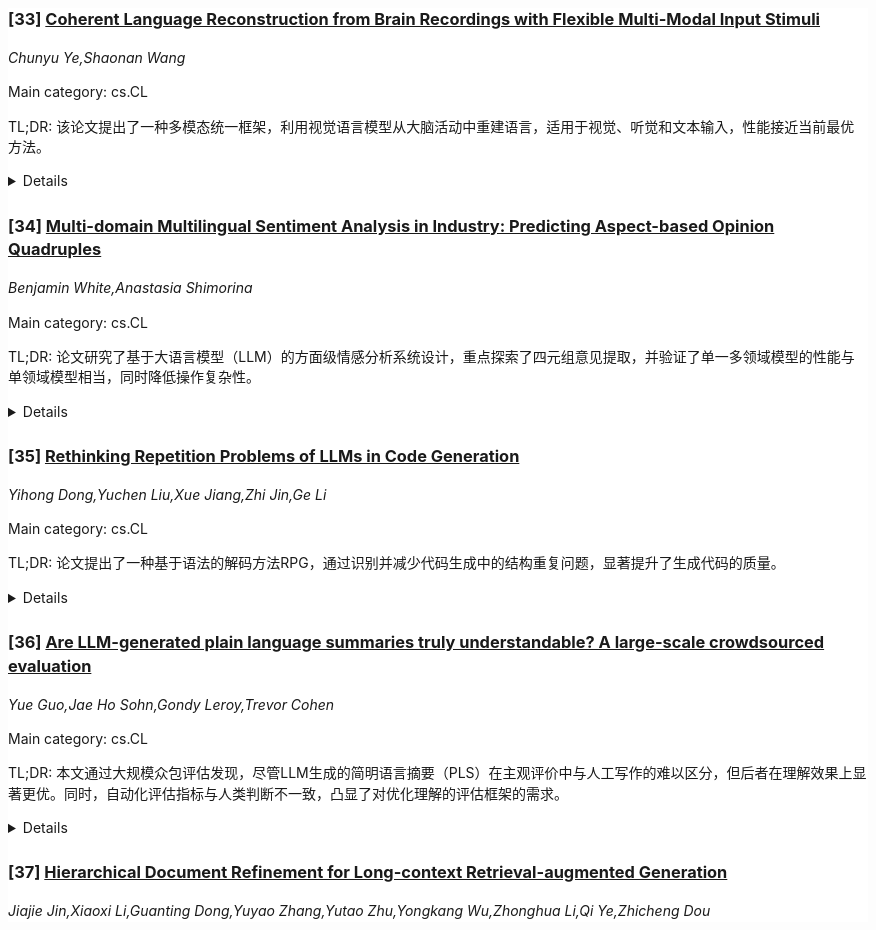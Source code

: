 
### [33] [Coherent Language Reconstruction from Brain Recordings with Flexible Multi-Modal Input Stimuli](https://arxiv.org/abs/2505.10356)
*Chunyu Ye,Shaonan Wang*

Main category: cs.CL

TL;DR: 该论文提出了一种多模态统一框架，利用视觉语言模型从大脑活动中重建语言，适用于视觉、听觉和文本输入，性能接近当前最优方法。


<details><summary>Details</summary></details>


### [34] [Multi-domain Multilingual Sentiment Analysis in Industry: Predicting Aspect-based Opinion Quadruples](https://arxiv.org/abs/2505.10389)
*Benjamin White,Anastasia Shimorina*

Main category: cs.CL

TL;DR: 论文研究了基于大语言模型（LLM）的方面级情感分析系统设计，重点探索了四元组意见提取，并验证了单一多领域模型的性能与单领域模型相当，同时降低操作复杂性。


<details><summary>Details</summary></details>


### [35] [Rethinking Repetition Problems of LLMs in Code Generation](https://arxiv.org/abs/2505.10402)
*Yihong Dong,Yuchen Liu,Xue Jiang,Zhi Jin,Ge Li*

Main category: cs.CL

TL;DR: 论文提出了一种基于语法的解码方法RPG，通过识别并减少代码生成中的结构重复问题，显著提升了生成代码的质量。


<details><summary>Details</summary></details>


### [36] [Are LLM-generated plain language summaries truly understandable? A large-scale crowdsourced evaluation](https://arxiv.org/abs/2505.10409)
*Yue Guo,Jae Ho Sohn,Gondy Leroy,Trevor Cohen*

Main category: cs.CL

TL;DR: 本文通过大规模众包评估发现，尽管LLM生成的简明语言摘要（PLS）在主观评价中与人工写作的难以区分，但后者在理解效果上显著更优。同时，自动化评估指标与人类判断不一致，凸显了对优化理解的评估框架的需求。


<details><summary>Details</summary></details>


### [37] [Hierarchical Document Refinement for Long-context Retrieval-augmented Generation](https://arxiv.org/abs/2505.10413)
*Jiajie Jin,Xiaoxi Li,Guanting Dong,Yuyao Zhang,Yutao Zhu,Yongkang Wu,Zhonghua Li,Qi Ye,Zhicheng Dou*
